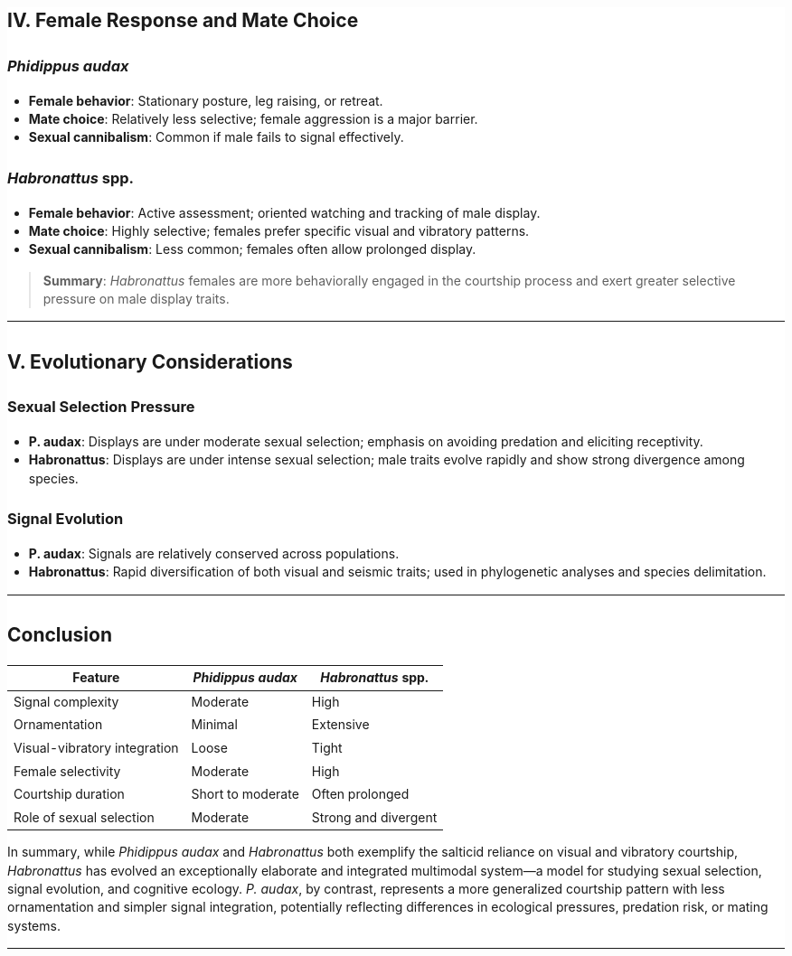## **IV. Female Response and Mate Choice**

### ***Phidippus audax***
- **Female behavior**: Stationary posture, leg raising, or retreat.
- **Mate choice**: Relatively less selective; female aggression is a major barrier.
- **Sexual cannibalism**: Common if male fails to signal effectively.

### ***Habronattus* spp.**
- **Female behavior**: Active assessment; oriented watching and tracking of male display.
- **Mate choice**: Highly selective; females prefer specific visual and vibratory patterns.
- **Sexual cannibalism**: Less common; females often allow prolonged display.

> **Summary**: *Habronattus* females are more behaviorally engaged in the courtship process and exert greater selective pressure on male display traits.

---

## **V. Evolutionary Considerations**

### **Sexual Selection Pressure**
- **P. audax**: Displays are under moderate sexual selection; emphasis on avoiding predation and eliciting receptivity.
- **Habronattus**: Displays are under intense sexual selection; male traits evolve rapidly and show strong divergence among species.

### **Signal Evolution**
- **P. audax**: Signals are relatively conserved across populations.
- **Habronattus**: Rapid diversification of both visual and seismic traits; used in phylogenetic analyses and species delimitation.

---

## **Conclusion**

| Feature | *Phidippus audax* | *Habronattus* spp. |
|--------|-------------------|--------------------|
| Signal complexity | Moderate | High |
| Ornamentation | Minimal | Extensive |
| Visual-vibratory integration | Loose | Tight |
| Female selectivity | Moderate | High |
| Courtship duration | Short to moderate | Often prolonged |
| Role of sexual selection | Moderate | Strong and divergent |

In summary, while *Phidippus audax* and *Habronattus* both exemplify the salticid reliance on visual and vibratory courtship, *Habronattus* has evolved an exceptionally elaborate and integrated multimodal system—a model for studying sexual selection, signal evolution, and cognitive ecology. *P. audax*, by contrast, represents a more generalized courtship pattern with less ornamentation and simpler signal integration, potentially reflecting differences in ecological pressures, predation risk, or mating systems.

---